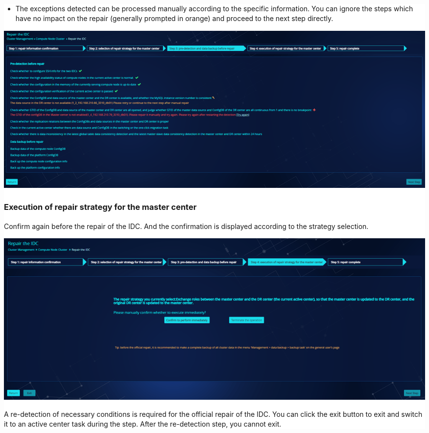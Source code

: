 
- The exceptions detected can be processed manually according to the specific information. You can ignore the steps which have no impact on the repair (generally prompted in orange) and proceed to the next step directly.

![](../../assets/img/en/cross-idc-disaster-recovery-management/image41.png)

### Execution of repair strategy for the master center

Confirm again before the repair of the IDC. And the confirmation is displayed according to the strategy selection.

![](../../assets/img/en/cross-idc-disaster-recovery-management/image42.png)

A re-detection of necessary conditions is required for the official repair of the IDC. You can click the exit button to exit and switch it to an active center task during the step. After the re-detection step, you cannot exit.
